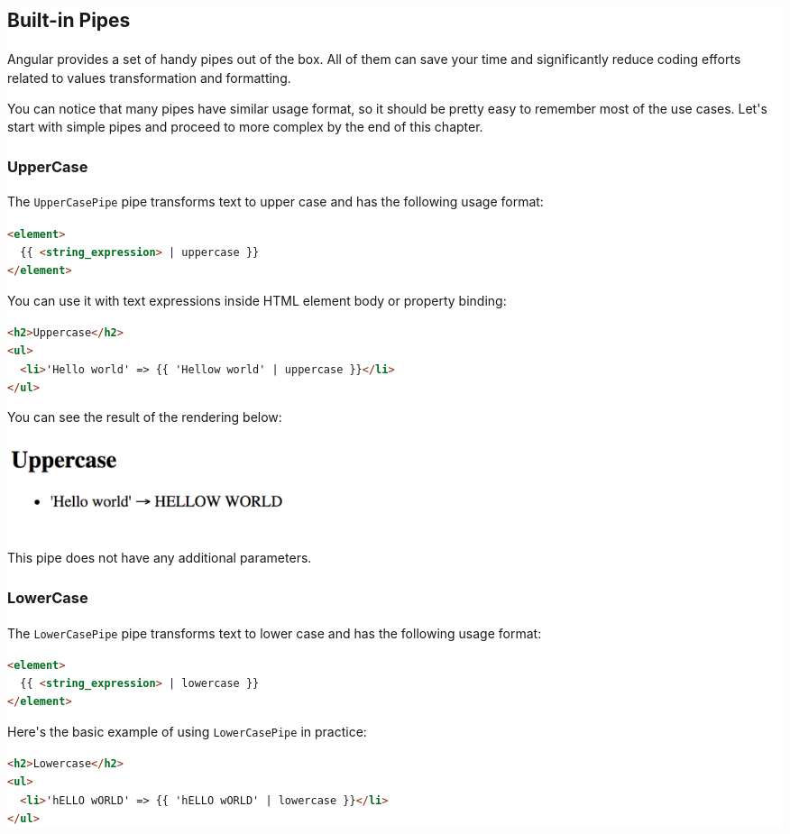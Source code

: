 ## Built-in Pipes

Angular provides a set of handy pipes out of the box.
All of them can save your time and significantly reduce coding efforts related to values transformation and formatting.

You can notice that many pipes have similar usage format, so it should be pretty easy to remember most of the use cases.
Let's start with simple pipes and proceed to more complex by the end of this chapter.

### UpperCase

The `UpperCasePipe` pipe transforms text to upper case and has the following usage format:

```html
<element>
  {{ <string_expression> | uppercase }}
</element>
```

You can use it with text expressions inside HTML element body or property binding:

```html
<h2>Uppercase</h2>
<ul>
  <li>'Hello world' => {{ 'Hellow world' | uppercase }}</li>
</ul>
```

You can see the result of the rendering below:

![Uppercase Pipe](images/pipes-uppercase-01.png)

This pipe does not have any additional parameters.

### LowerCase

The `LowerCasePipe` pipe transforms text to lower case and has the following usage format:

```html
<element>
  {{ <string_expression> | lowercase }}
</element>
```

Here's the basic example of using `LowerCasePipe` in practice:

```html
<h2>Lowercase</h2>
<ul>
  <li>'hELLO wORLD' => {{ 'hELLO wORLD' | lowercase }}</li>
</ul>
```
